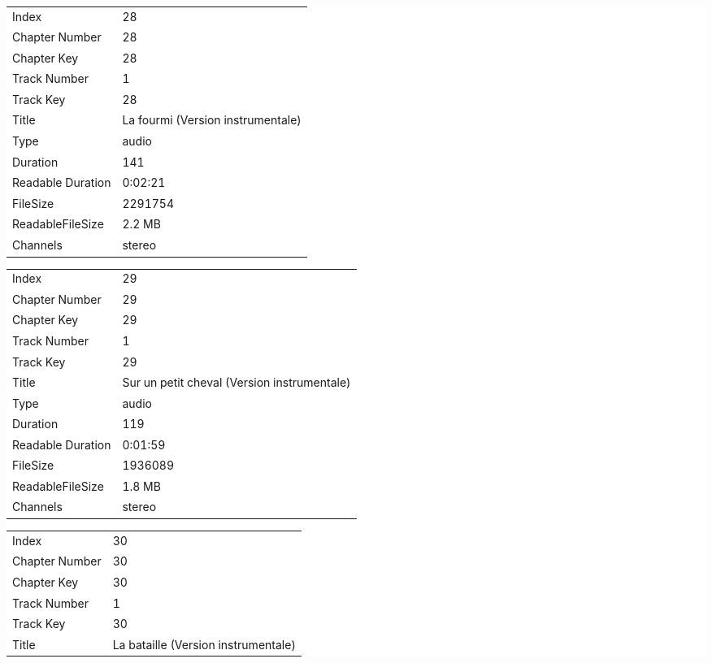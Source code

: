 |  |  |
| - | - |
| Index | 28 |
| Chapter Number | 28 |
| Chapter Key | 28 |
| Track Number | 1 |
| Track Key | 28 |
| Title | La fourmi (Version instrumentale) |
| Type | audio |
| Duration | 141 |
| Readable Duration | 0:02:21 |
| FileSize | 2291754 |
| ReadableFileSize | 2.2 MB |
| Channels | stereo |

|  |  |
| - | - |
| Index | 29 |
| Chapter Number | 29 |
| Chapter Key | 29 |
| Track Number | 1 |
| Track Key | 29 |
| Title | Sur un petit cheval (Version instrumentale) |
| Type | audio |
| Duration | 119 |
| Readable Duration | 0:01:59 |
| FileSize | 1936089 |
| ReadableFileSize | 1.8 MB |
| Channels | stereo |

|  |  |
| - | - |
| Index | 30 |
| Chapter Number | 30 |
| Chapter Key | 30 |
| Track Number | 1 |
| Track Key | 30 |
| Title | La bataille (Version instrumentale) |